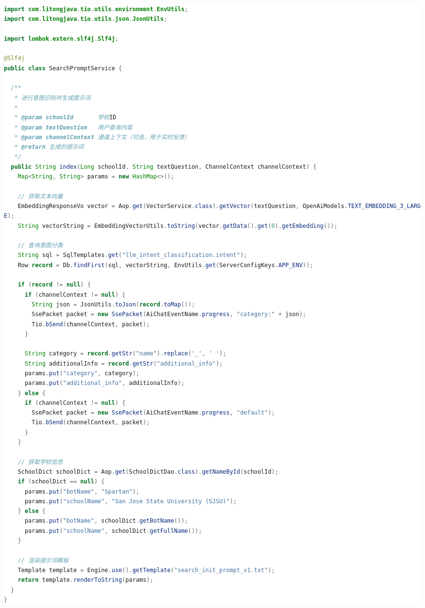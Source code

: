 ```java
import com.litongjava.tio.utils.environment.EnvUtils;
import com.litongjava.tio.utils.json.JsonUtils;

import lombok.extern.slf4j.Slf4j;

@Slf4j
public class SearchPromptService {

  /**
   * 进行意图识别并生成提示词
   *
   * @param schoolId       学校ID
   * @param textQuestion   用户查询内容
   * @param channelContext 通道上下文（可选，用于实时反馈）
   * @return 生成的提示词
   */
  public String index(Long schoolId, String textQuestion, ChannelContext channelContext) {
    Map<String, String> params = new HashMap<>();

    // 获取文本向量
    EmbeddingResponseVo vector = Aop.get(VectorService.class).getVector(textQuestion, OpenAiModels.TEXT_EMBEDDING_3_LARGE);
    String vectorString = EmbeddingVectorUtils.toString(vector.getData().get(0).getEmbedding());

    // 查询意图分类
    String sql = SqlTemplates.get("llm_intent_classification.intent");
    Row record = Db.findFirst(sql, vectorString, EnvUtils.get(ServerConfigKeys.APP_ENV));

    if (record != null) {
      if (channelContext != null) {
        String json = JsonUtils.toJson(record.toMap());
        SsePacket packet = new SsePacket(AiChatEventName.progress, "category:" + json);
        Tio.bSend(channelContext, packet);
      }

      String category = record.getStr("name").replace('_', ' ');
      String additionalInfo = record.getStr("additional_info");
      params.put("category", category);
      params.put("additional_info", additionalInfo);
    } else {
      if (channelContext != null) {
        SsePacket packet = new SsePacket(AiChatEventName.progress, "default");
        Tio.bSend(channelContext, packet);
      }
    }

    // 获取学校信息
    SchoolDict schoolDict = Aop.get(SchoolDictDao.class).getNameById(schoolId);
    if (schoolDict == null) {
      params.put("botName", "Spartan");
      params.put("schoolName", "San Jose State University (SJSU)");
    } else {
      params.put("botName", schoolDict.getBotName());
      params.put("schoolName", schoolDict.getFullName());
    }

    // 渲染提示词模板
    Template template = Engine.use().getTemplate("search_init_prompt_v1.txt");
    return template.renderToString(params);
  }
}
```

